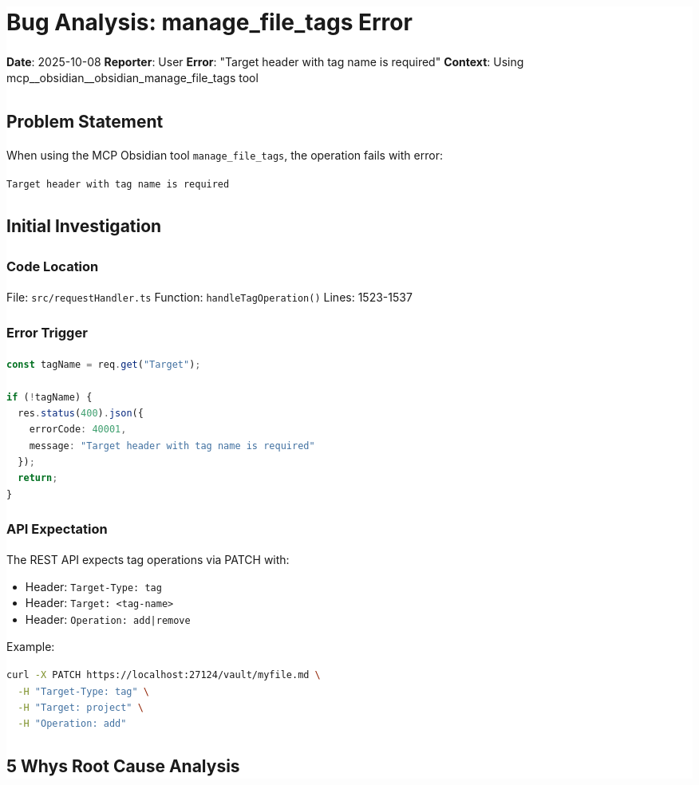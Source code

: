 # Bug Analysis: manage_file_tags Error

**Date**: 2025-10-08
**Reporter**: User
**Error**: "Target header with tag name is required"
**Context**: Using mcp__obsidian__obsidian_manage_file_tags tool

## Problem Statement

When using the MCP Obsidian tool `manage_file_tags`, the operation fails with error:
```
Target header with tag name is required
```

## Initial Investigation

### Code Location
File: `src/requestHandler.ts`
Function: `handleTagOperation()`
Lines: 1523-1537

### Error Trigger
```typescript
const tagName = req.get("Target");

if (!tagName) {
  res.status(400).json({
    errorCode: 40001,
    message: "Target header with tag name is required"
  });
  return;
}
```

### API Expectation
The REST API expects tag operations via PATCH with:
- Header: `Target-Type: tag`
- Header: `Target: <tag-name>`
- Header: `Operation: add|remove`

Example:
```bash
curl -X PATCH https://localhost:27124/vault/myfile.md \
  -H "Target-Type: tag" \
  -H "Target: project" \
  -H "Operation: add"
```

## 5 Whys Root Cause Analysis
